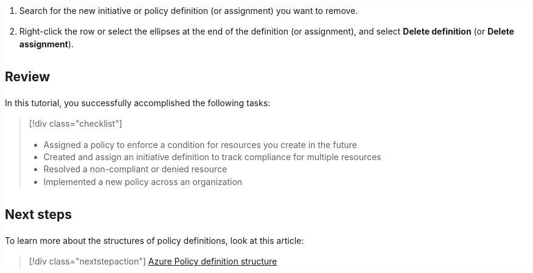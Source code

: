 1. Search for the new initiative or policy definition (or assignment) you want to remove.

1. Right-click the row or select the ellipses at the end of the definition (or assignment), and
   select **Delete definition** (or **Delete assignment**).

## Review

In this tutorial, you successfully accomplished the following tasks:

> [!div class="checklist"]
> - Assigned a policy to enforce a condition for resources you create in the future
> - Created and assign an initiative definition to track compliance for multiple resources
> - Resolved a non-compliant or denied resource
> - Implemented a new policy across an organization

## Next steps

To learn more about the structures of policy definitions, look at this article:

> [!div class="nextstepaction"]
> [Azure Policy definition structure](../concepts/definition-structure.md)
